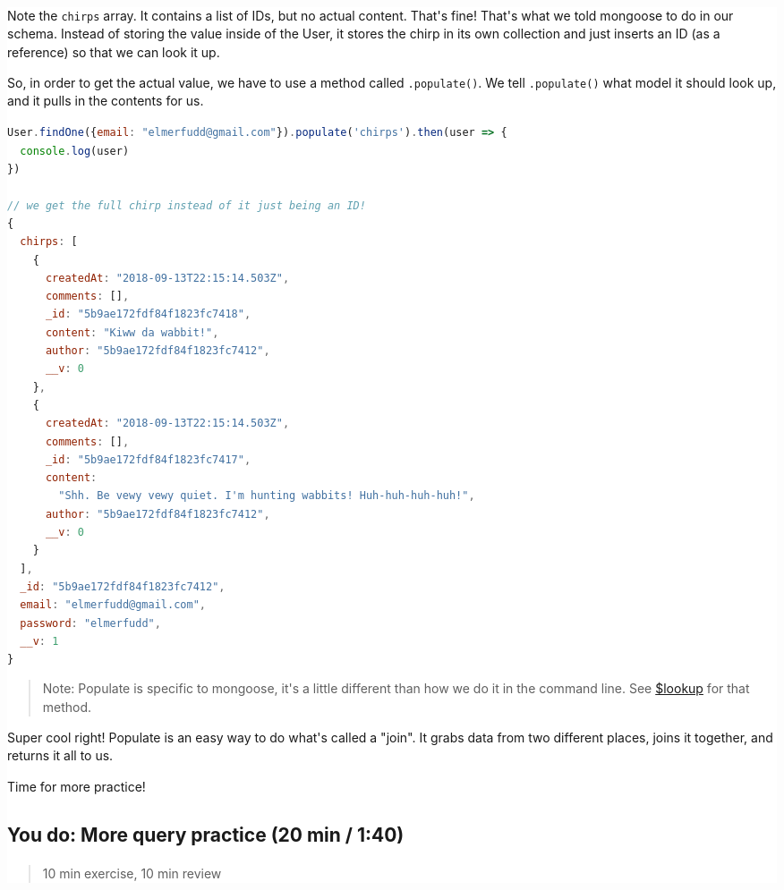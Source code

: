 Note the `chirps` array. It contains a list of IDs, but no actual content. That's fine! That's what we told mongoose to do in our schema.
Instead of storing the value inside of the User, it stores the chirp in its own collection and just inserts an ID (as a reference) so that we can look it up.

So, in order to get the actual value, we have to use a method called `.populate()`. We tell `.populate()` what model it should look up, and it pulls in the contents for us.

```js
User.findOne({email: "elmerfudd@gmail.com"}).populate('chirps').then(user => {
  console.log(user)
})

// we get the full chirp instead of it just being an ID!
{
  chirps: [
    {
      createdAt: "2018-09-13T22:15:14.503Z",
      comments: [],
      _id: "5b9ae172fdf84f1823fc7418",
      content: "Kiww da wabbit!",
      author: "5b9ae172fdf84f1823fc7412",
      __v: 0
    },
    {
      createdAt: "2018-09-13T22:15:14.503Z",
      comments: [],
      _id: "5b9ae172fdf84f1823fc7417",
      content:
        "Shh. Be vewy vewy quiet. I'm hunting wabbits! Huh-huh-huh-huh!",
      author: "5b9ae172fdf84f1823fc7412",
      __v: 0
    }
  ],
  _id: "5b9ae172fdf84f1823fc7412",
  email: "elmerfudd@gmail.com",
  password: "elmerfudd",
  __v: 1
}
```

> Note: Populate is specific to mongoose, it's a little different than how we do it in the command line. See [$lookup](https://docs.mongodb.com/manual/reference/operator/aggregation/lookup/) for that method.

Super cool right! Populate is an easy way to do what's called a "join". It grabs data from two different places, joins it together, and returns it all to us.

Time for more practice!

## You do: More query practice (20 min / 1:40)

> 10 min exercise, 10 min review
